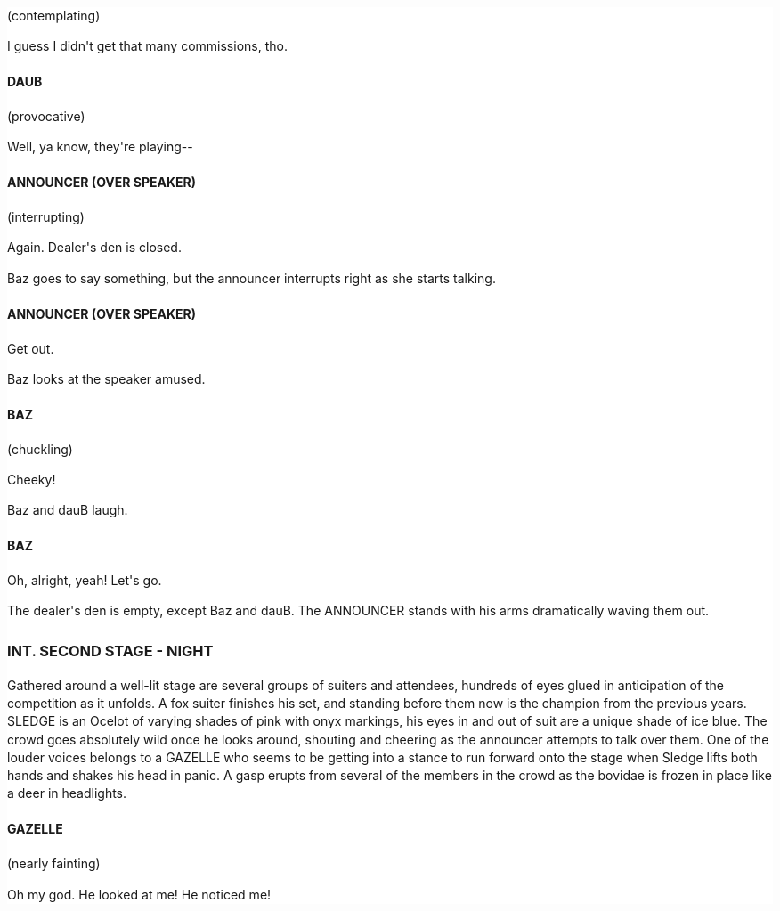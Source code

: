 <p class="parenthetical">(contemplating)</p>
<p>I guess I didn't get that many commissions, tho.</p>
</div>

<div class="dialogue">
<h4>DAUB</h4>
<p class="parenthetical">(provocative)</p>
<p>Well, ya know, they're playing--</p>
</div>

<div class="dialogue">
<h4>ANNOUNCER (OVER SPEAKER)</h4>
<p class="parenthetical">(interrupting)</p>
<p>Again. Dealer's den is closed.</p>
</div>

<p>Baz goes to say something, but the announcer interrupts right as she starts talking.</p>

<div class="dialogue">
<h4>ANNOUNCER (OVER SPEAKER)</h4>
<p>Get out.</p>
</div>

<p>Baz looks at the speaker amused.</p>

<div class="dialogue">
<h4>BAZ</h4>
<p class="parenthetical">(chuckling)</p>
<p>Cheeky!</p>
</div>

<p>Baz and dauB laugh.</p>

<div class="dialogue">
<h4>BAZ</h4>
<p>Oh, alright, yeah! Let's go.</p>
</div>

<p>The dealer's den is empty, except Baz and dauB. The ANNOUNCER stands with his arms dramatically waving them out.</p>



<a name="scene7"></a>
<h3>INT. SECOND STAGE - NIGHT</h3>

<p>Gathered around a well-lit stage are several groups of suiters and attendees, hundreds of eyes glued in anticipation of the competition as it unfolds. A fox suiter finishes his set, and standing before them now is the champion from the previous years. SLEDGE is an Ocelot of varying shades of pink with onyx markings, his eyes in and out of suit are a unique shade of ice blue. The crowd goes absolutely wild once he looks around, shouting and cheering as the announcer attempts to talk over them. One of the louder voices belongs to a GAZELLE who seems to be getting into a stance to run forward onto the stage when Sledge lifts both hands and shakes his head in panic. A gasp erupts from several of the members in the crowd as the bovidae is frozen in place like a deer in headlights.</p>

<div class="dialogue">
<h4>GAZELLE</h4>
<p class="parenthetical">(nearly fainting)</p>
<p>Oh my god. He looked at me! He noticed me!</p>
</div>
